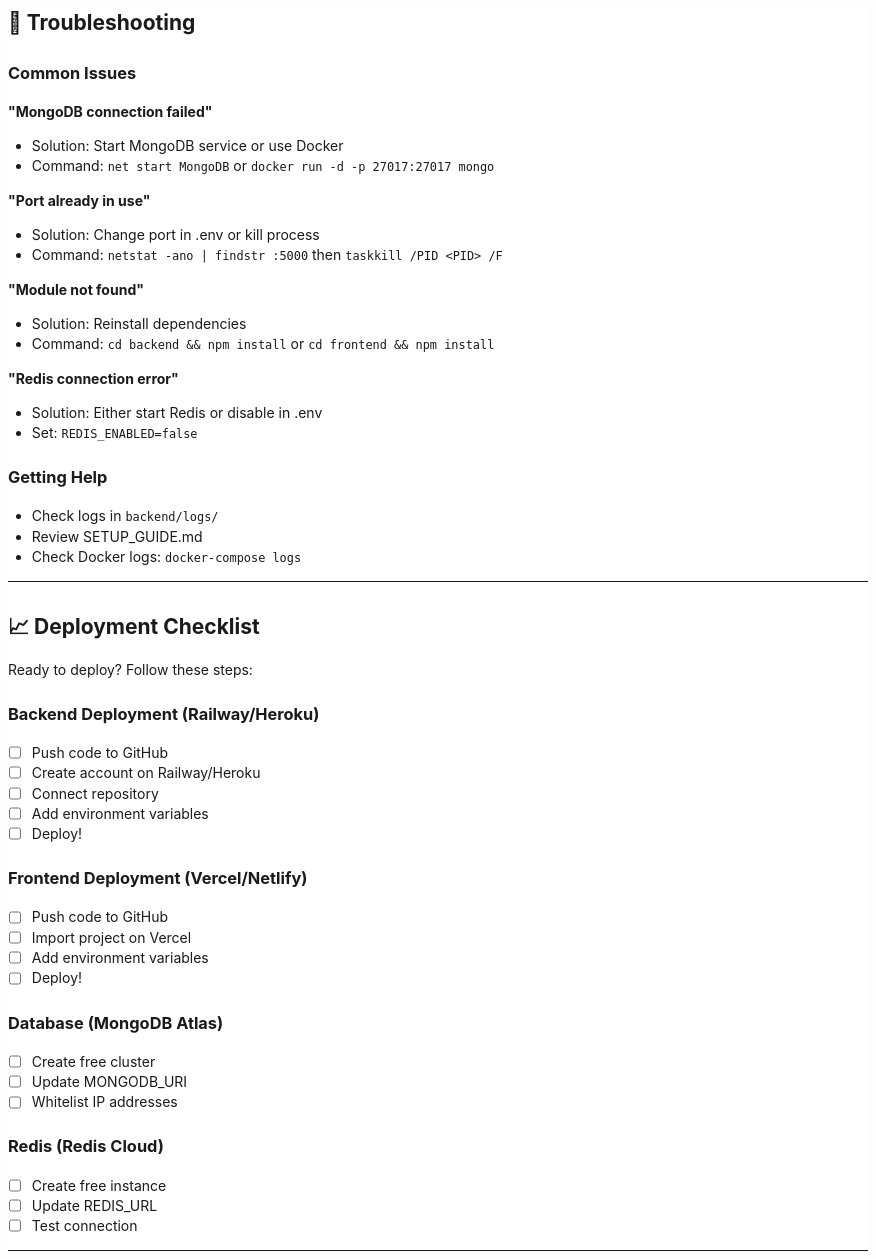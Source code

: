 
## 🐛 Troubleshooting

### Common Issues

**"MongoDB connection failed"**
- Solution: Start MongoDB service or use Docker
- Command: `net start MongoDB` or `docker run -d -p 27017:27017 mongo`

**"Port already in use"**
- Solution: Change port in .env or kill process
- Command: `netstat -ano | findstr :5000` then `taskkill /PID <PID> /F`

**"Module not found"**
- Solution: Reinstall dependencies
- Command: `cd backend && npm install` or `cd frontend && npm install`

**"Redis connection error"**
- Solution: Either start Redis or disable in .env
- Set: `REDIS_ENABLED=false`

### Getting Help
- Check logs in `backend/logs/`
- Review SETUP_GUIDE.md
- Check Docker logs: `docker-compose logs`

---

## 📈 Deployment Checklist

Ready to deploy? Follow these steps:

### Backend Deployment (Railway/Heroku)
- [ ] Push code to GitHub
- [ ] Create account on Railway/Heroku
- [ ] Connect repository
- [ ] Add environment variables
- [ ] Deploy!

### Frontend Deployment (Vercel/Netlify)
- [ ] Push code to GitHub
- [ ] Import project on Vercel
- [ ] Add environment variables
- [ ] Deploy!

### Database (MongoDB Atlas)
- [ ] Create free cluster
- [ ] Update MONGODB_URI
- [ ] Whitelist IP addresses

### Redis (Redis Cloud)
- [ ] Create free instance
- [ ] Update REDIS_URL
- [ ] Test connection

---